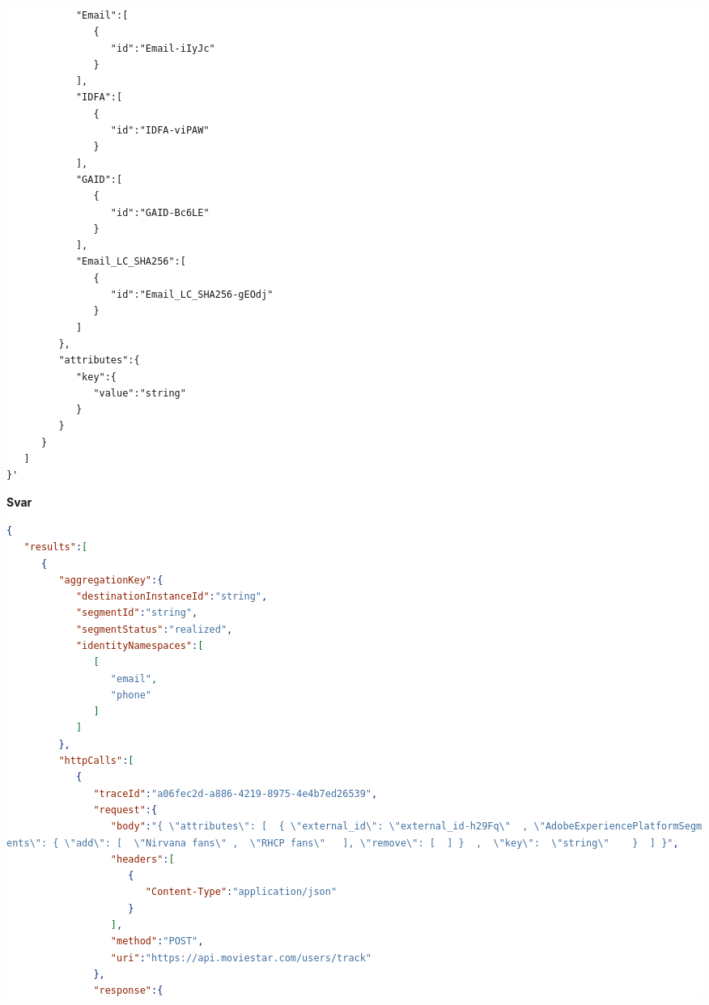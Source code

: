 ```shell
            "Email":[
               {
                  "id":"Email-iIyJc"
               }
            ],
            "IDFA":[
               {
                  "id":"IDFA-viPAW"
               }
            ],
            "GAID":[
               {
                  "id":"GAID-Bc6LE"
               }
            ],
            "Email_LC_SHA256":[
               {
                  "id":"Email_LC_SHA256-gEOdj"
               }
            ]
         },
         "attributes":{
            "key":{
               "value":"string"
            }
         }
      }
   ]
}'
```

**Svar**

```json
{
   "results":[
      {
         "aggregationKey":{
            "destinationInstanceId":"string",
            "segmentId":"string",
            "segmentStatus":"realized",
            "identityNamespaces":[
               [
                  "email",
                  "phone"
               ]
            ]
         },
         "httpCalls":[
            {
               "traceId":"a06fec2d-a886-4219-8975-4e4b7ed26539",
               "request":{
                  "body":"{ \"attributes\": [  { \"external_id\": \"external_id-h29Fq\"  , \"AdobeExperiencePlatformSegments\": { \"add\": [  \"Nirvana fans\" ,  \"RHCP fans\"   ], \"remove\": [  ] }  ,  \"key\":  \"string\"    }  ] }",
                  "headers":[
                     {
                        "Content-Type":"application/json"
                     }
                  ],
                  "method":"POST",
                  "uri":"https://api.moviestar.com/users/track"
               },
               "response":{
```